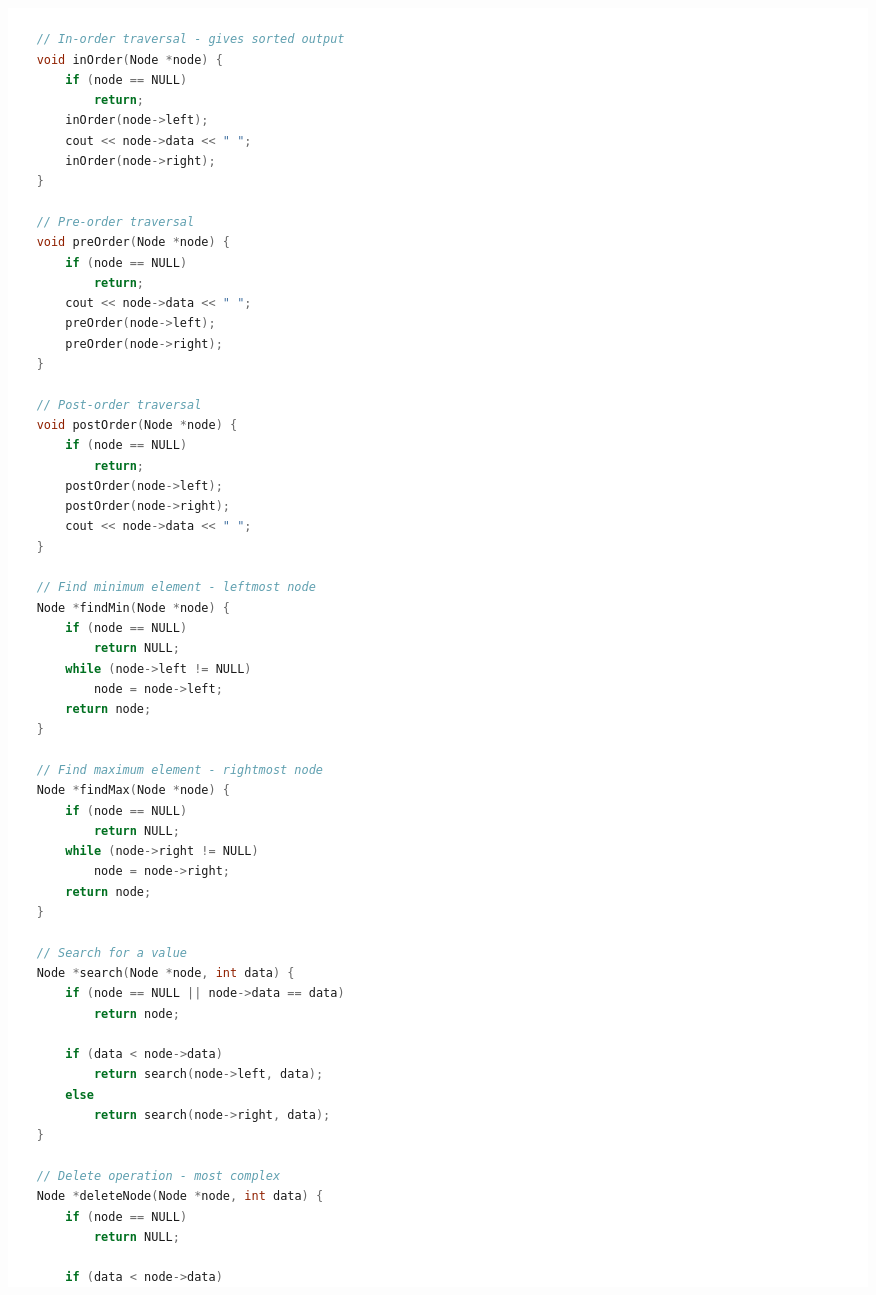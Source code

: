 ```cpp

    // In-order traversal - gives sorted output
    void inOrder(Node *node) {
        if (node == NULL)
            return;
        inOrder(node->left);
        cout << node->data << " ";
        inOrder(node->right);
    }

    // Pre-order traversal
    void preOrder(Node *node) {
        if (node == NULL)
            return;
        cout << node->data << " ";
        preOrder(node->left);
        preOrder(node->right);
    }

    // Post-order traversal
    void postOrder(Node *node) {
        if (node == NULL)
            return;
        postOrder(node->left);
        postOrder(node->right);
        cout << node->data << " ";
    }

    // Find minimum element - leftmost node
    Node *findMin(Node *node) {
        if (node == NULL)
            return NULL;
        while (node->left != NULL)
            node = node->left;
        return node;
    }

    // Find maximum element - rightmost node
    Node *findMax(Node *node) {
        if (node == NULL)
            return NULL;
        while (node->right != NULL)
            node = node->right;
        return node;
    }

    // Search for a value
    Node *search(Node *node, int data) {
        if (node == NULL || node->data == data)
            return node;
        
        if (data < node->data)
            return search(node->left, data);
        else
            return search(node->right, data);
    }

    // Delete operation - most complex
    Node *deleteNode(Node *node, int data) {
        if (node == NULL)
            return NULL;
            
        if (data < node->data)
```